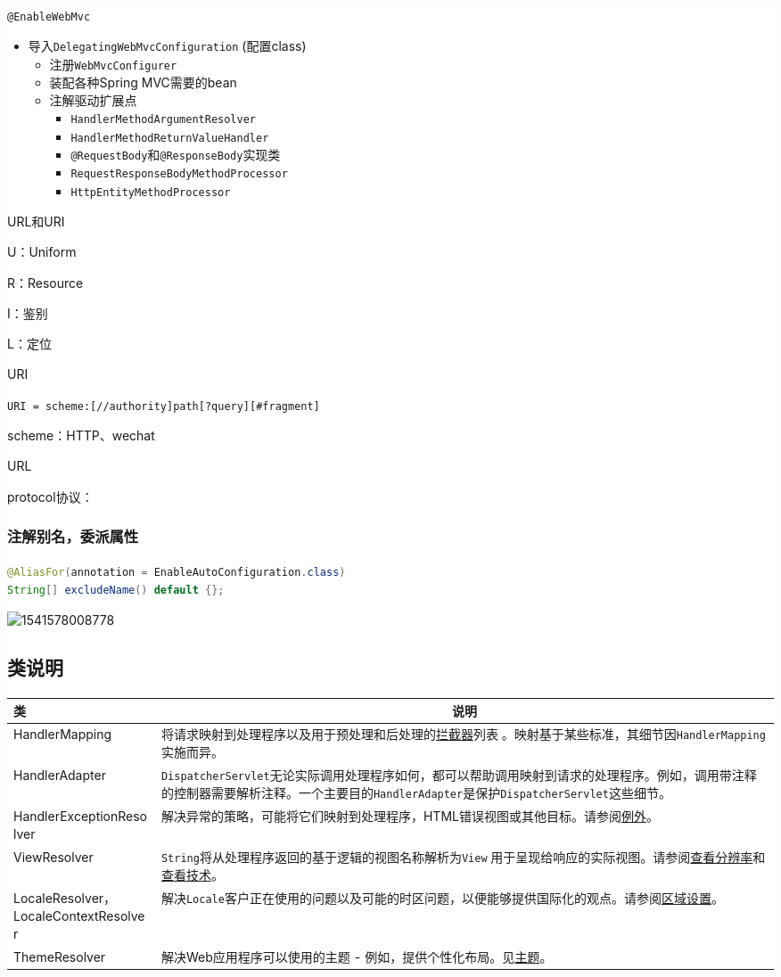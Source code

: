 `@EnableWebMvc`

- 导入`DelegatingWebMvcConfiguration` (配置class)
  - 注册`WebMvcConfigurer` 
  - 装配各种Spring MVC需要的bean
  - 注解驱动扩展点
    - `HandlerMethodArgumentResolver`
    - `HandlerMethodReturnValueHandler`
    - `@RequestBody`和`@ResponseBody`实现类
    - `RequestResponseBodyMethodProcessor`
    - `HttpEntityMethodProcessor`





URL和URI

U：Uniform

R：Resource

I：鉴别

L：定位



URI

```:central_african_republic:
URI = scheme:[//authority]path[?query][#fragment]
```

scheme：HTTP、wechat

URL

protocol协议：





### 注解别名，委派属性

```java
@AliasFor(annotation = EnableAutoConfiguration.class)
String[] excludeName() default {};
```

![1541578008778](C:\Users\wanglei\AppData\Roaming\Typora\typora-user-images\1541578008778.png)











## 类说明

| 类                                    | 说明                                                         |
| :------------------------------------ | ------------------------------------------------------------ |
| HandlerMapping                        | 将请求映射到处理程序以及用于预处理和后处理的[拦截器](https://docs.spring.io/spring/docs/5.1.2.RELEASE/spring-framework-reference/web.html#mvc-handlermapping-interceptor)列表 。映射基于某些标准，其细节因`HandlerMapping` 实施而异。 |
| HandlerAdapter                        | `DispatcherServlet`无论实际调用处理程序如何，都可以帮助调用映射到请求的处理程序。例如，调用带注释的控制器需要解析注释。一个主要目的`HandlerAdapter`是保护`DispatcherServlet`这些细节。 |
| HandlerExceptionResolver              | 解决异常的策略，可能将它们映射到处理程序，HTML错误视图或其他目标。请参阅[例外](https://docs.spring.io/spring/docs/5.1.2.RELEASE/spring-framework-reference/web.html#mvc-exceptionhandlers)。 |
| ViewResolver                          | `String`将从处理程序返回的基于逻辑的视图名称解析为`View` 用于呈现给响应的实际视图。请参阅[查看分辨率](https://docs.spring.io/spring/docs/5.1.2.RELEASE/spring-framework-reference/web.html#mvc-viewresolver)和[查看技术](https://docs.spring.io/spring/docs/5.1.2.RELEASE/spring-framework-reference/web.html#mvc-view)。 |
| LocaleResolver，LocaleContextResolver | 解决`Locale`客户正在使用的问题以及可能的时区问题，以便能够提供国际化的观点。请参阅[区域设置](https://docs.spring.io/spring/docs/5.1.2.RELEASE/spring-framework-reference/web.html#mvc-localeresolver)。 |
| ThemeResolver                         | 解决Web应用程序可以使用的主题 - 例如，提供个性化布局。见[主题](https://docs.spring.io/spring/docs/5.1.2.RELEASE/spring-framework-reference/web.html#mvc-themeresolver)。 |